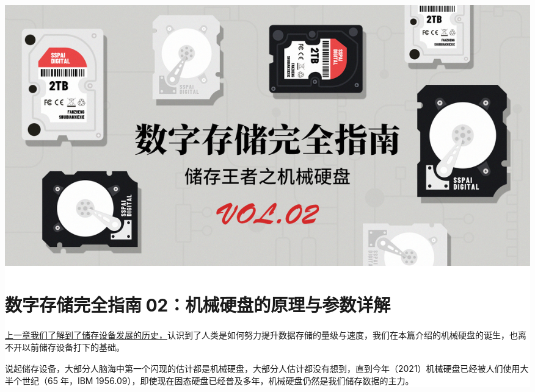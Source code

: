 ![](数字存储完全指南-02：机械硬盘的原理与参数详解/2a7fb0fc-2346-a1ba-ffc9-0528447f3be8.jpeg)

# 数字存储完全指南 02：机械硬盘的原理与参数详解



[上一章我们了解到了储存设备发展的历史，](https://sspai.com/post/68711)认识到了人类是如何努力提升数据存储的量级与速度，我们在本篇介绍的机械硬盘的诞生，也离不开以前储存设备打下的基础。



说起储存设备，大部分人脑海中第一个闪现的估计都是机械硬盘，大部分人估计都没有想到，直到今年（2021）机械硬盘已经被人们使用大半个世纪（65 年，IBM 1956.09），即使现在固态硬盘已经普及多年，机械硬盘仍然是我们储存数据的主力。



